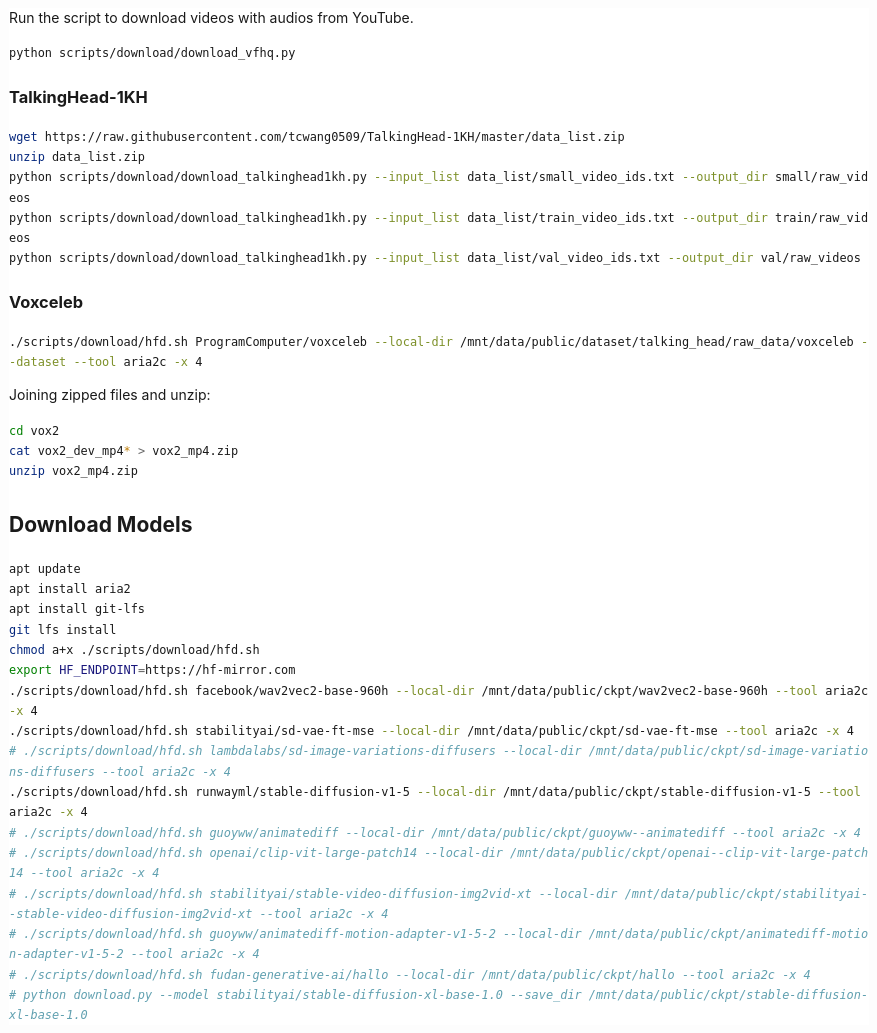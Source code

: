 Run the script to download videos with audios from YouTube.

```bash
python scripts/download/download_vfhq.py
```

### TalkingHead-1KH

```bash
wget https://raw.githubusercontent.com/tcwang0509/TalkingHead-1KH/master/data_list.zip
unzip data_list.zip
python scripts/download/download_talkinghead1kh.py --input_list data_list/small_video_ids.txt --output_dir small/raw_videos
python scripts/download/download_talkinghead1kh.py --input_list data_list/train_video_ids.txt --output_dir train/raw_videos
python scripts/download/download_talkinghead1kh.py --input_list data_list/val_video_ids.txt --output_dir val/raw_videos
```

### Voxceleb

```bash
./scripts/download/hfd.sh ProgramComputer/voxceleb --local-dir /mnt/data/public/dataset/talking_head/raw_data/voxceleb --dataset --tool aria2c -x 4
```

Joining zipped files and unzip:

```bash
cd vox2
cat vox2_dev_mp4* > vox2_mp4.zip
unzip vox2_mp4.zip
```

## Download Models

```bash
apt update
apt install aria2
apt install git-lfs
git lfs install
chmod a+x ./scripts/download/hfd.sh
export HF_ENDPOINT=https://hf-mirror.com
./scripts/download/hfd.sh facebook/wav2vec2-base-960h --local-dir /mnt/data/public/ckpt/wav2vec2-base-960h --tool aria2c -x 4
./scripts/download/hfd.sh stabilityai/sd-vae-ft-mse --local-dir /mnt/data/public/ckpt/sd-vae-ft-mse --tool aria2c -x 4
# ./scripts/download/hfd.sh lambdalabs/sd-image-variations-diffusers --local-dir /mnt/data/public/ckpt/sd-image-variations-diffusers --tool aria2c -x 4
./scripts/download/hfd.sh runwayml/stable-diffusion-v1-5 --local-dir /mnt/data/public/ckpt/stable-diffusion-v1-5 --tool aria2c -x 4
# ./scripts/download/hfd.sh guoyww/animatediff --local-dir /mnt/data/public/ckpt/guoyww--animatediff --tool aria2c -x 4
# ./scripts/download/hfd.sh openai/clip-vit-large-patch14 --local-dir /mnt/data/public/ckpt/openai--clip-vit-large-patch14 --tool aria2c -x 4
# ./scripts/download/hfd.sh stabilityai/stable-video-diffusion-img2vid-xt --local-dir /mnt/data/public/ckpt/stabilityai--stable-video-diffusion-img2vid-xt --tool aria2c -x 4
# ./scripts/download/hfd.sh guoyww/animatediff-motion-adapter-v1-5-2 --local-dir /mnt/data/public/ckpt/animatediff-motion-adapter-v1-5-2 --tool aria2c -x 4
# ./scripts/download/hfd.sh fudan-generative-ai/hallo --local-dir /mnt/data/public/ckpt/hallo --tool aria2c -x 4
# python download.py --model stabilityai/stable-diffusion-xl-base-1.0 --save_dir /mnt/data/public/ckpt/stable-diffusion-xl-base-1.0
```
